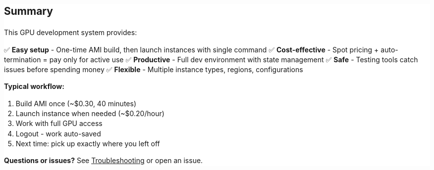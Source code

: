 ## Summary

This GPU development system provides:

✅ **Easy setup** - One-time AMI build, then launch instances with single command
✅ **Cost-effective** - Spot pricing + auto-termination = pay only for active use
✅ **Productive** - Full dev environment with state management
✅ **Safe** - Testing tools catch issues before spending money
✅ **Flexible** - Multiple instance types, regions, configurations

**Typical workflow:**
1. Build AMI once (~$0.30, 40 minutes)
2. Launch instance when needed (~$0.20/hour)
3. Work with full GPU access
4. Logout - work auto-saved
5. Next time: pick up exactly where you left off

**Questions or issues?** See [Troubleshooting](#troubleshooting) or open an issue.